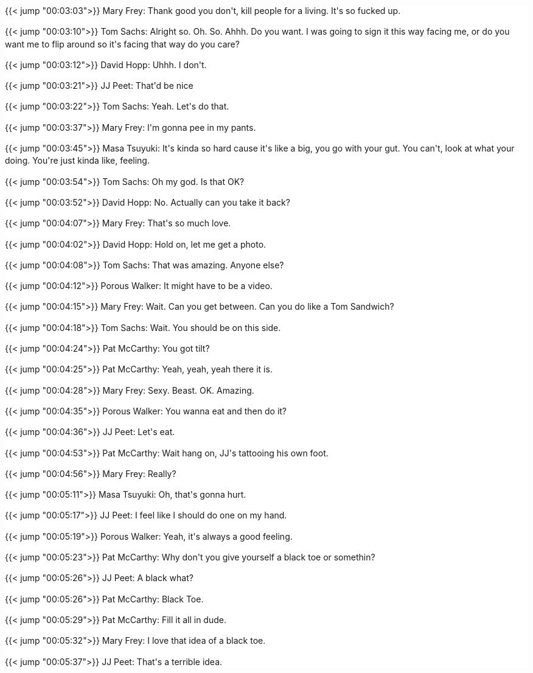 {{< jump "00:03:03">}} Mary Frey: Thank good you don't, kill people for a living. It's so fucked up.

{{< jump "00:03:10">}} Tom Sachs: Alright so. Oh. So. Ahhh. Do you want. I was going to sign it this way facing me, or do you want me to flip around so it's facing that way do you care?

{{< jump "00:03:12">}} David Hopp: Uhhh. I don't.

{{< jump "00:03:21">}} JJ Peet: That'd be nice

{{< jump "00:03:22">}} Tom Sachs: Yeah. Let's do that.

{{< jump "00:03:37">}} Mary Frey: I'm gonna pee in my pants.

{{< jump "00:03:45">}} Masa Tsuyuki: It's kinda so hard cause it's like a big, you go with your gut. You can't, look at what your doing. You're just kinda like, feeling.

{{< jump "00:03:54">}} Tom Sachs: Oh my god. Is that OK?

{{< jump "00:03:52">}} David Hopp: No. Actually can you take it back?

{{< jump "00:04:07">}} Mary Frey: That's so much love.

{{< jump "00:04:02">}} David Hopp: Hold on, let me get a photo.

{{< jump "00:04:08">}} Tom Sachs: That was amazing. Anyone else?

{{< jump "00:04:12">}} Porous Walker: It might have to be a video.

{{< jump "00:04:15">}} Mary Frey: Wait. Can you get between. Can you do like a Tom Sandwich?

{{< jump "00:04:18">}} Tom Sachs: Wait. You should be on this side.

{{< jump "00:04:24">}} Pat McCarthy: You got tilt?

{{< jump "00:04:25">}} Pat McCarthy: Yeah, yeah, yeah there it is.

{{< jump "00:04:28">}} Mary Frey: Sexy. Beast. OK. Amazing.

{{< jump "00:04:35">}} Porous Walker: You wanna eat and then do it?

{{< jump "00:04:36">}} JJ Peet: Let's eat.

{{< jump "00:04:53">}} Pat McCarthy: Wait hang on, JJ's tattooing his own foot.

{{< jump "00:04:56">}} Mary Frey: Really?

{{< jump "00:05:11">}} Masa Tsuyuki: Oh, that's gonna hurt.

{{< jump "00:05:17">}} JJ Peet: I feel like I should do one on my hand.

{{< jump "00:05:19">}} Porous Walker: Yeah, it's always a good feeling.

{{< jump "00:05:23">}} Pat McCarthy: Why don't you give yourself a black toe or somethin?

{{< jump "00:05:26">}} JJ Peet: A black what?

{{< jump "00:05:26">}} Pat McCarthy: Black Toe.

{{< jump "00:05:29">}} Pat McCarthy: Fill it all in dude.

{{< jump "00:05:32">}} Mary Frey: I love that idea of a black toe.

{{< jump "00:05:37">}} JJ Peet: That's a terrible idea.
